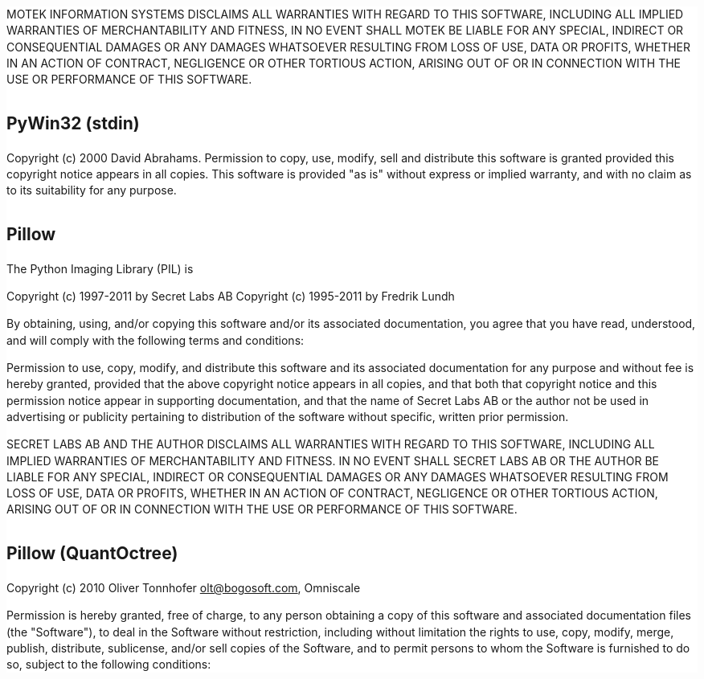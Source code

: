 MOTEK INFORMATION SYSTEMS DISCLAIMS ALL WARRANTIES WITH REGARD TO
THIS SOFTWARE, INCLUDING ALL IMPLIED WARRANTIES OF MERCHANTABILITY AND
FITNESS, IN NO EVENT SHALL MOTEK BE LIABLE FOR ANY SPECIAL, INDIRECT OR
CONSEQUENTIAL DAMAGES OR ANY DAMAGES WHATSOEVER RESULTING FROM LOSS OF USE,
DATA OR PROFITS, WHETHER IN AN ACTION OF CONTRACT, NEGLIGENCE OR OTHER
TORTIOUS ACTION, ARISING OUT OF OR IN CONNECTION WITH THE USE OR
PERFORMANCE OF THIS SOFTWARE.


PyWin32 (stdin)
---------------

Copyright (c) 2000 David Abrahams. Permission to copy, use, modify, sell
and distribute this software is granted provided this copyright
notice appears in all copies. This software is provided "as is" without
express or implied warranty, and with no claim as to its suitability for
any purpose.


Pillow
------

The Python Imaging Library (PIL) is

   Copyright (c) 1997-2011 by Secret Labs AB 
   Copyright (c) 1995-2011 by Fredrik Lundh

By obtaining, using, and/or copying this software and/or its associated
documentation, you agree that you have read, understood, and will comply
with the following terms and conditions:

Permission to use, copy, modify, and distribute this software and its
associated documentation for any purpose and without fee is hereby
granted, provided that the above copyright notice appears in all copies,
and that both that copyright notice and this permission notice appear in
supporting documentation, and that the name of Secret Labs AB or the
author not be used in advertising or publicity pertaining to
distribution of the software without specific, written prior permission.

SECRET LABS AB AND THE AUTHOR DISCLAIMS ALL WARRANTIES WITH REGARD TO
THIS SOFTWARE, INCLUDING ALL IMPLIED WARRANTIES OF MERCHANTABILITY AND
FITNESS. IN NO EVENT SHALL SECRET LABS AB OR THE AUTHOR BE LIABLE FOR
ANY SPECIAL, INDIRECT OR CONSEQUENTIAL DAMAGES OR ANY DAMAGES WHATSOEVER
RESULTING FROM LOSS OF USE, DATA OR PROFITS, WHETHER IN AN ACTION OF
CONTRACT, NEGLIGENCE OR OTHER TORTIOUS ACTION, ARISING OUT OF OR IN
CONNECTION WITH THE USE OR PERFORMANCE OF THIS SOFTWARE.


Pillow (QuantOctree)
--------------------

Copyright (c) 2010 Oliver Tonnhofer <olt@bogosoft.com>, Omniscale

Permission is hereby granted, free of charge, to any person obtaining a copy
of this software and associated documentation files (the "Software"), to deal
in the Software without restriction, including without limitation the rights
to use, copy, modify, merge, publish, distribute, sublicense, and/or sell
copies of the Software, and to permit persons to whom the Software is
furnished to do so, subject to the following conditions:

